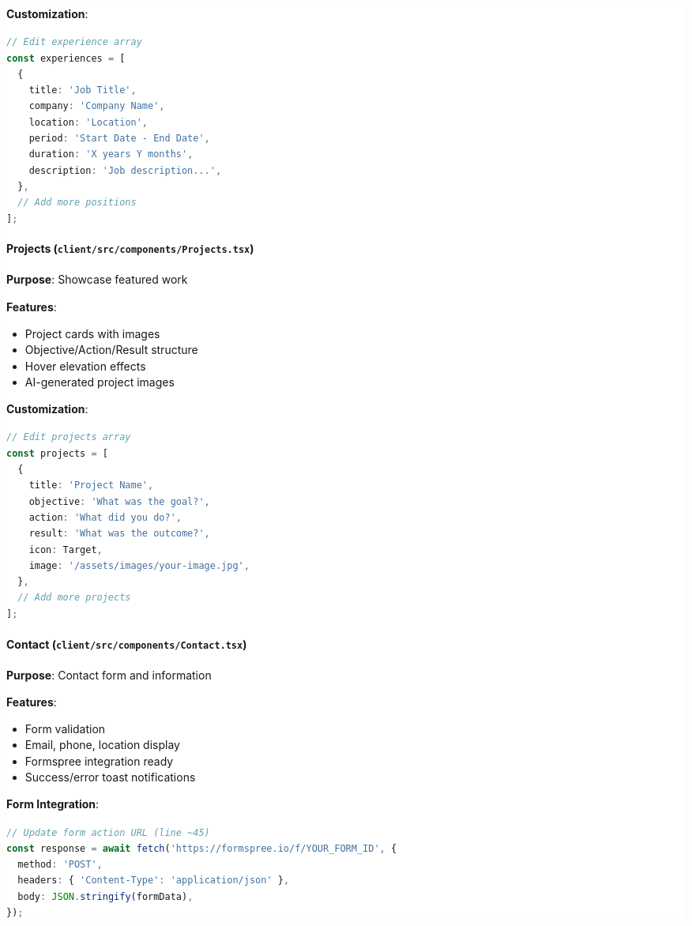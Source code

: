 **Customization**:
```typescript
// Edit experience array
const experiences = [
  {
    title: 'Job Title',
    company: 'Company Name',
    location: 'Location',
    period: 'Start Date - End Date',
    duration: 'X years Y months',
    description: 'Job description...',
  },
  // Add more positions
];
```

#### Projects (`client/src/components/Projects.tsx`)

**Purpose**: Showcase featured work

**Features**:
- Project cards with images
- Objective/Action/Result structure
- Hover elevation effects
- AI-generated project images

**Customization**:
```typescript
// Edit projects array
const projects = [
  {
    title: 'Project Name',
    objective: 'What was the goal?',
    action: 'What did you do?',
    result: 'What was the outcome?',
    icon: Target,
    image: '/assets/images/your-image.jpg',
  },
  // Add more projects
];
```

#### Contact (`client/src/components/Contact.tsx`)

**Purpose**: Contact form and information

**Features**:
- Form validation
- Email, phone, location display
- Formspree integration ready
- Success/error toast notifications

**Form Integration**:
```typescript
// Update form action URL (line ~45)
const response = await fetch('https://formspree.io/f/YOUR_FORM_ID', {
  method: 'POST',
  headers: { 'Content-Type': 'application/json' },
  body: JSON.stringify(formData),
});
```

